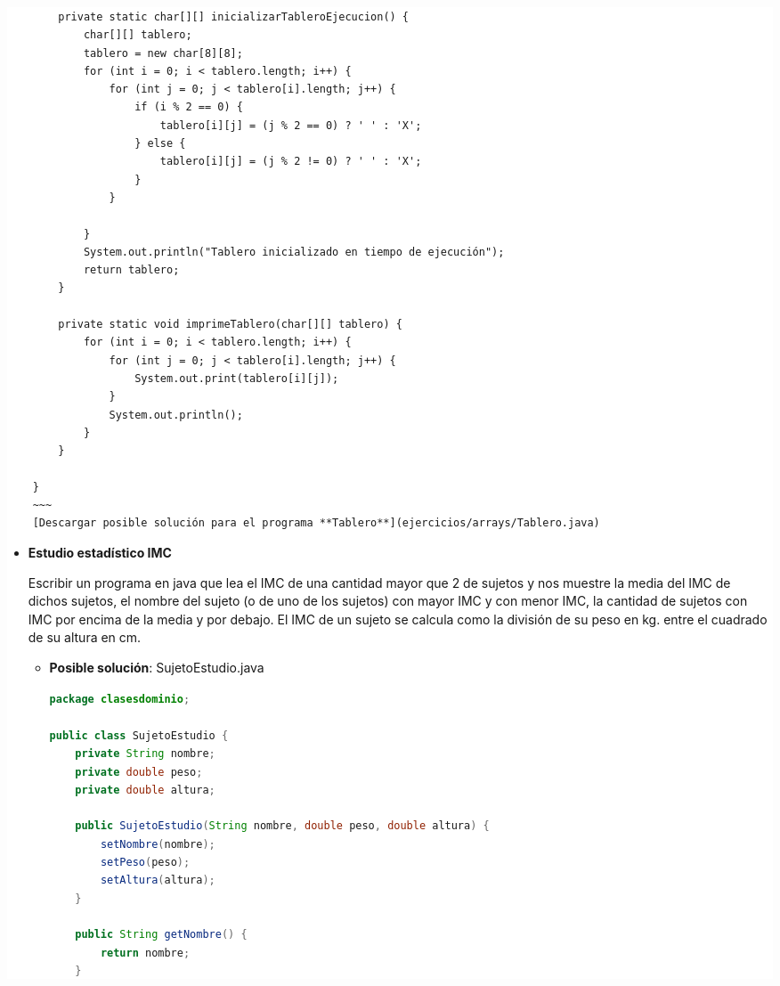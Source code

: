 			private static char[][] inicializarTableroEjecucion() {
				char[][] tablero;
				tablero = new char[8][8];
				for (int i = 0; i < tablero.length; i++) {
					for (int j = 0; j < tablero[i].length; j++) {
						if (i % 2 == 0) {
							tablero[i][j] = (j % 2 == 0) ? ' ' : 'X';
						} else {
							tablero[i][j] = (j % 2 != 0) ? ' ' : 'X';
						}
					}

				}
				System.out.println("Tablero inicializado en tiempo de ejecución");
				return tablero;
			}

			private static void imprimeTablero(char[][] tablero) {
				for (int i = 0; i < tablero.length; i++) {
					for (int j = 0; j < tablero[i].length; j++) {
						System.out.print(tablero[i][j]);
					}
					System.out.println();
				}
			}

		}
		~~~
		[Descargar posible solución para el programa **Tablero**](ejercicios/arrays/Tablero.java)

- **Estudio estadístico IMC**

	Escribir un programa en java que lea el IMC de una cantidad mayor que 2 de sujetos y nos muestre la media del IMC de dichos sujetos, el nombre del sujeto (o de uno de los sujetos) con mayor IMC y con menor IMC, la cantidad de sujetos con IMC por encima de la media y por debajo. El IMC de un sujeto se calcula como la división de su peso en kg. entre el cuadrado de su altura en cm.

	- **Posible solución**:
		SujetoEstudio.java
		~~~java
		package clasesdominio;

		public class SujetoEstudio {
			private String nombre;
			private double peso;
			private double altura;

			public SujetoEstudio(String nombre, double peso, double altura) {
				setNombre(nombre);
				setPeso(peso);
				setAltura(altura);
			}

			public String getNombre() {
				return nombre;
			}

